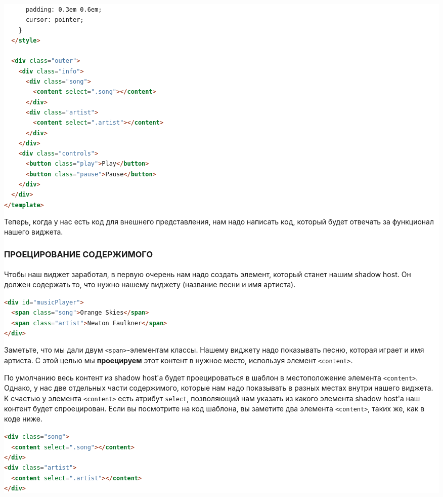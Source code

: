 ```html
      padding: 0.3em 0.6em;
      cursor: pointer;
    }
  </style>

  <div class="outer">
    <div class="info">
      <div class="song">
        <content select=".song"></content>
      </div>
      <div class="artist">
        <content select=".artist"></content>
      </div>
    </div>
    <div class="controls">
      <button class="play">Play</button>
      <button class="pause">Pause</button>
    </div>
  </div>
</template>
```

Теперь, когда у нас есть код для внешнего представления, нам надо написать код, который будет отвечать за функционал нашего виджета.

### ПРОЕЦИРОВАНИЕ СОДЕРЖИМОГО

Чтобы наш виджет заработал, в первую очерень нам надо создать элемент, который станет нашим shadow host. Он должен содержать то, что нужно нашему виджету (название песни и имя артиста).

```html
<div id="musicPlayer">
  <span class="song">Orange Skies</span>
  <span class="artist">Newton Faulkner</span>
</div>
```

Заметьте, что мы дали двум `<span>`-элементам классы. Нашему виджету надо показывать песню, которая играет и имя артиста. С этой целью мы **проецируем** этот контент в нужное место, используя элемент `<content>`.

По умолчанию весь контент из shadow host'а будет проецироваться в шаблон в местоположение элемента `<content>`. Однако, у нас две отдельных части содержимого, которые нам надо показывать в разных местах внутри нашего виджета. К счастью у элемента `<content>` есть атрибут `select`, позволяющий нам указать из какого элемента shadow host'а наш контент будет спроецирован. Если вы посмотрите на код шаблона, вы заметите два элемента `<content>`, таких же, как в коде ниже.

```html
<div class="song">
  <content select=".song"></content>
</div>
<div class="artist">
  <content select=".artist"></content>
</div>
```

